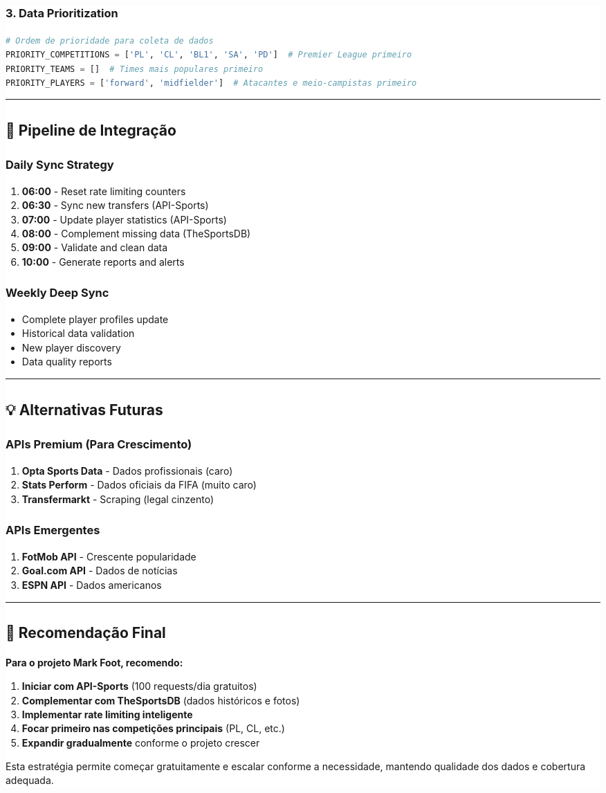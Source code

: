 ```python
```

### 3. Data Prioritization
```python
# Ordem de prioridade para coleta de dados
PRIORITY_COMPETITIONS = ['PL', 'CL', 'BL1', 'SA', 'PD']  # Premier League primeiro
PRIORITY_TEAMS = []  # Times mais populares primeiro
PRIORITY_PLAYERS = ['forward', 'midfielder']  # Atacantes e meio-campistas primeiro
```

---

## 🔄 Pipeline de Integração

### Daily Sync Strategy
1. **06:00** - Reset rate limiting counters
2. **06:30** - Sync new transfers (API-Sports)
3. **07:00** - Update player statistics (API-Sports)
4. **08:00** - Complement missing data (TheSportsDB)
5. **09:00** - Validate and clean data
6. **10:00** - Generate reports and alerts

### Weekly Deep Sync
- Complete player profiles update
- Historical data validation
- New player discovery
- Data quality reports

---

## 💡 Alternativas Futuras

### APIs Premium (Para Crescimento)
1. **Opta Sports Data** - Dados profissionais (caro)
2. **Stats Perform** - Dados oficiais da FIFA (muito caro)
3. **Transfermarkt** - Scraping (legal cinzento)

### APIs Emergentes
1. **FotMob API** - Crescente popularidade
2. **Goal.com API** - Dados de notícias
3. **ESPN API** - Dados americanos

---

## 🎯 Recomendação Final

**Para o projeto Mark Foot, recomendo:**

1. **Iniciar com API-Sports** (100 requests/dia gratuitos)
2. **Complementar com TheSportsDB** (dados históricos e fotos)
3. **Implementar rate limiting inteligente**
4. **Focar primeiro nas competições principais** (PL, CL, etc.)
5. **Expandir gradualmente** conforme o projeto crescer

Esta estratégia permite começar gratuitamente e escalar conforme a necessidade, mantendo qualidade dos dados e cobertura adequada.
